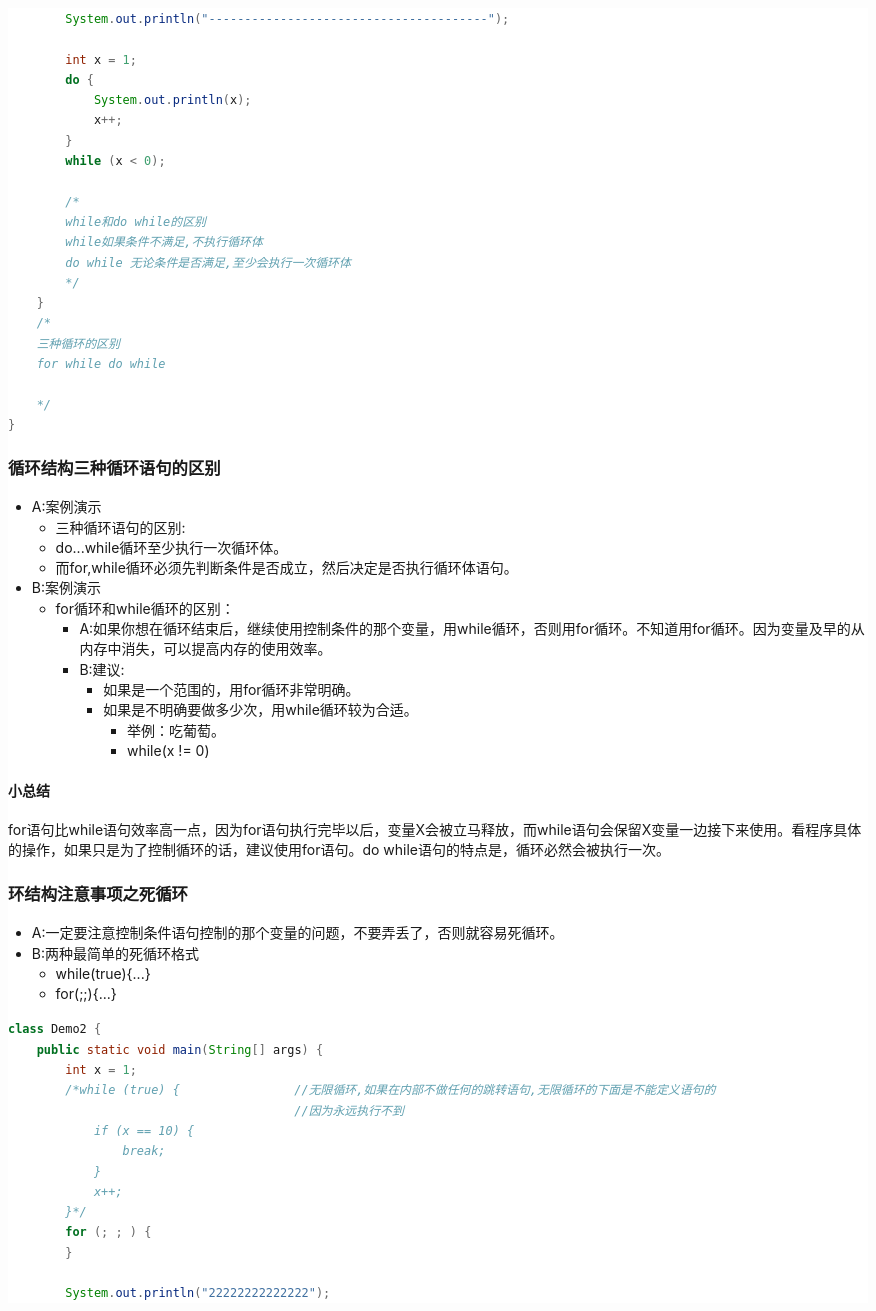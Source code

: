 ```java 
		System.out.println("---------------------------------------");
		
		int x = 1;
		do {
			System.out.println(x);
			x++;
		}
		while (x < 0);

		/*
		while和do while的区别
		while如果条件不满足,不执行循环体
		do while 无论条件是否满足,至少会执行一次循环体
		*/
	}
	/*
	三种循环的区别
	for while do while
	
	*/
}
```

### 循环结构三种循环语句的区别
* A:案例演示
  * 三种循环语句的区别:
  * do...while循环至少执行一次循环体。
  * 而for,while循环必须先判断条件是否成立，然后决定是否执行循环体语句。
* B:案例演示
  * for循环和while循环的区别：
    * A:如果你想在循环结束后，继续使用控制条件的那个变量，用while循环，否则用for循环。不知道用for循环。因为变量及早的从内存中消失，可以提高内存的使用效率。
    * B:建议:
      * 如果是一个范围的，用for循环非常明确。
      * 如果是不明确要做多少次，用while循环较为合适。
        * 举例：吃葡萄。
        * while(x != 0)


#### 小总结

for语句比while语句效率高一点，因为for语句执行完毕以后，变量X会被立马释放，而while语句会保留X变量一边接下来使用。看程序具体的操作，如果只是为了控制循环的话，建议使用for语句。do while语句的特点是，循环必然会被执行一次。
​								
### 环结构注意事项之死循环
* A:一定要注意控制条件语句控制的那个变量的问题，不要弄丢了，否则就容易死循环。
* B:两种最简单的死循环格式
  * while(true){...}
  * for(;;){...}

```java
class Demo2 {
	public static void main(String[] args) {
		int x = 1;
		/*while (true) {				//无限循环,如果在内部不做任何的跳转语句,无限循环的下面是不能定义语句的
										//因为永远执行不到
			if (x == 10) {
				break;
			}
			x++;
		}*/
		for (; ; ) {				
		}

		System.out.println("22222222222222");
```